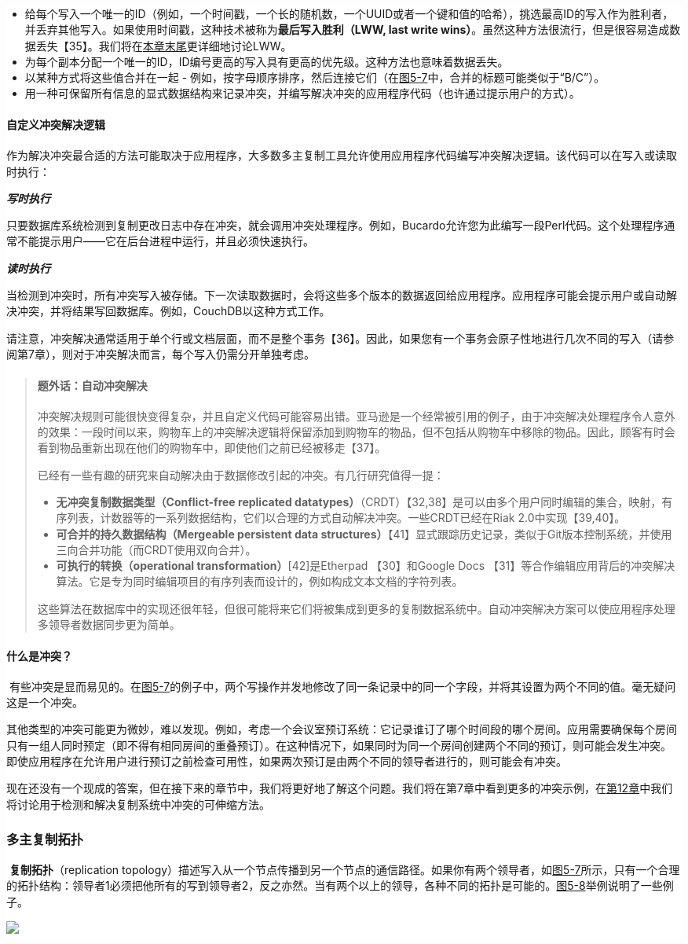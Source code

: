 * 给每个写入一个唯一的ID（例如，一个时间戳，一个长的随机数，一个UUID或者一个键和值的哈希），挑选最高ID的写入作为胜利者，并丢弃其他写入。如果使用时间戳，这种技术被称为**最后写入胜利（LWW, last write wins）**。虽然这种方法很流行，但是很容易造成数据丢失【35】。我们将在[本章末尾](#检测并发写入)更详细地讨论LWW。
* 为每个副本分配一个唯一的ID，ID编号更高的写入具有更高的优先级。这种方法也意味着数据丢失。
* 以某种方式将这些值合并在一起 - 例如，按字母顺序排序，然后连接它们（在[图5-7](img/fig5-7.png)中，合并的标题可能类似于“B/C”）。
* 用一种可保留所有信息的显式数据结构来记录冲突，并编写解决冲突的应用程序代码（也许通过提示用户的方式）。



#### 自定义冲突解决逻辑

​	作为解决冲突最合适的方法可能取决于应用程序，大多数多主复制工具允许使用应用程序代码编写冲突解决逻辑。该代码可以在写入或读取时执行：

***写时执行***

​	只要数据库系统检测到复制更改日志中存在冲突，就会调用冲突处理程序。例如，Bucardo允许您为此编写一段Perl代码。这个处理程序通常不能提示用户——它在后台进程中运行，并且必须快速执行。

***读时执行***

​	当检测到冲突时，所有冲突写入被存储。下一次读取数据时，会将这些多个版本的数据返回给应用程序。应用程序可能会提示用户或自动解决冲突，并将结果写回数据库。例如，CouchDB以这种方式工作。

​	请注意，冲突解决通常适用于单个行或文档层面，而不是整个事务【36】。因此，如果您有一个事务会原子性地进行几次不同的写入（请参阅第7章），则对于冲突解决而言，每个写入仍需分开单独考虑。



> #### 题外话：自动冲突解决
>
> ​	冲突解决规则可能很快变得复杂，并且自定义代码可能容易出错。亚马逊是一个经常被引用的例子，由于冲突解决处理程序令人意外的效果：一段时间以来，购物车上的冲突解决逻辑将保留添加到购物车的物品，但不包括从购物车中移除的物品。因此，顾客有时会看到物品重新出现在他们的购物车中，即使他们之前已经被移走【37】。
>
> 已经有一些有趣的研究来自动解决由于数据修改引起的冲突。有几行研究值得一提：
>
> * **无冲突复制数据类型（Conflict-free replicated datatypes）**（CRDT）【32,38】是可以由多个用户同时编辑的集合，映射，有序列表，计数器等的一系列数据结构，它们以合理的方式自动解决冲突。一些CRDT已经在Riak 2.0中实现【39,40】。
> * **可合并的持久数据结构（Mergeable persistent data structures）**【41】显式跟踪历史记录，类似于Git版本控制系统，并使用三向合并功能（而CRDT使用双向合并）。
> * **可执行的转换（operational transformation）**[42]是Etherpad 【30】和Google Docs 【31】等合作编辑应用背后的冲突解决算法。它是专为同时编辑项目的有序列表而设计的，例如构成文本文档的字符列表。
>
> 这些算法在数据库中的实现还很年轻，但很可能将来它们将被集成到更多的复制数据系统中。自动冲突解决方案可以使应用程序处理多领导者数据同步更为简单。
>



#### 什么是冲突？

​	有些冲突是显而易见的。在[图5-7](img/fig5-7.png)的例子中，两个写操作并发地修改了同一条记录中的同一个字段，并将其设置为两个不同的值。毫无疑问这是一个冲突。

​	其他类型的冲突可能更为微妙，难以发现。例如，考虑一个会议室预订系统：它记录谁订了哪个时间段的哪个房间。应用需要确保每个房间只有一组人同时预定（即不得有相同房间的重叠预订）。在这种情况下，如果同时为同一个房间创建两个不同的预订，则可能会发生冲突。即使应用程序在允许用户进行预订之前检查可用性，如果两次预订是由两个不同的领导者进行的，则可能会有冲突。

​	现在还没有一个现成的答案，但在接下来的章节中，我们将更好地了解这个问题。我们将在第7章中看到更多的冲突示例，在[第12章](ch12.md)中我们将讨论用于检测和解决复制系统中冲突的可伸缩方法。



### 多主复制拓扑

​	**复制拓扑**（replication topology）描述写入从一个节点传播到另一个节点的通信路径。如果你有两个领导者，如[图5-7]()所示，只有一个合理的拓扑结构：领导者1必须把他所有的写到领导者2，反之亦然。当有两个以上的领导，各种不同的拓扑是可能的。[图5-8]()举例说明了一些例子。

![](img/fig5-8.png)


[^i]: 不同的人对 **热（hot）**，**温（warm）**，**冷（cold）** 备份服务器有不同的定义。 例如在PostgreSQL中，**热备（hot standby）** 指的是能接受客户端读请求的副本。而 **温备（warm standby）** 只是追随领导者，但不处理客户端的任何查询。 就本书而言，这些差异并不重要。
  [^ii]: 这种机制称为 **屏蔽（fencing）**，充满感情的术语是：**爆彼之头（Shoot The Other Node In The Head, STONITH）**。
[^iii]: 道格拉斯·特里（Douglas Terry）等人创造了术语最终一致性。 【24】 并经由Werner Vogels 【22】推广，成为许多NoSQL项目的口号。 然而，不只有NoSQL数据库是最终一致的：关系型数据库中的异步复制追随者也有相同的特性。
[^iv]: 如果数据库被分区（见第6章），每个分区都有一个领导。 不同的分区可能在不同的节点上有其领导者，但是每个分区必须有一个领导者节点。
[^v]: 不要与星型模式混淆（请参阅“[分析模式：星型还是雪花](ch2.md#分析模式：星型还是雪花)”），其中描述了数据模型的结构，而不是节点之间的通信拓扑。
[^vi]: Dynamo不适用于Amazon以外的用户。 令人困惑的是，AWS提供了一个名为DynamoDB的托管数据库产品，它使用了完全不同的体系结构：它基于单引导程序复制。
[^vii]: 有时候这种法定人数被称为严格的法定人数，相对“宽松的法定人数”而言（见“[宽松的法定人数与提示移交](#宽松的法定人数与提示移交)”）
